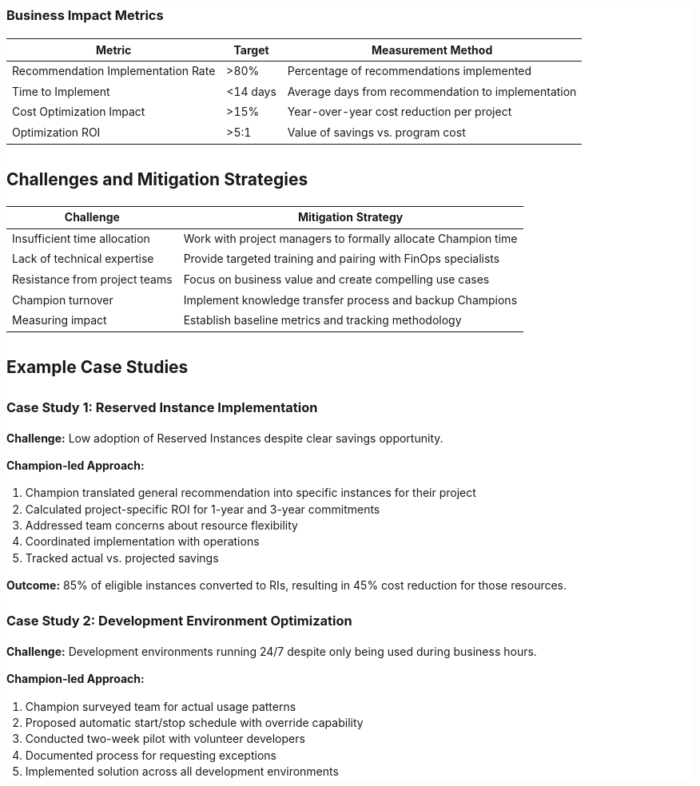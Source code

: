 ### Business Impact Metrics

| Metric | Target | Measurement Method |
|--------|--------|-------------------|
| Recommendation Implementation Rate | >80% | Percentage of recommendations implemented |
| Time to Implement | <14 days | Average days from recommendation to implementation |
| Cost Optimization Impact | >15% | Year-over-year cost reduction per project |
| Optimization ROI | >5:1 | Value of savings vs. program cost |

## Challenges and Mitigation Strategies

| Challenge | Mitigation Strategy |
|-----------|---------------------|
| Insufficient time allocation | Work with project managers to formally allocate Champion time |
| Lack of technical expertise | Provide targeted training and pairing with FinOps specialists |
| Resistance from project teams | Focus on business value and create compelling use cases |
| Champion turnover | Implement knowledge transfer process and backup Champions |
| Measuring impact | Establish baseline metrics and tracking methodology |

## Example Case Studies

### Case Study 1: Reserved Instance Implementation

**Challenge:** Low adoption of Reserved Instances despite clear savings opportunity.

**Champion-led Approach:**
1. Champion translated general recommendation into specific instances for their project
2. Calculated project-specific ROI for 1-year and 3-year commitments
3. Addressed team concerns about resource flexibility
4. Coordinated implementation with operations
5. Tracked actual vs. projected savings

**Outcome:** 85% of eligible instances converted to RIs, resulting in 45% cost reduction for those resources.

### Case Study 2: Development Environment Optimization

**Challenge:** Development environments running 24/7 despite only being used during business hours.

**Champion-led Approach:**
1. Champion surveyed team for actual usage patterns
2. Proposed automatic start/stop schedule with override capability
3. Conducted two-week pilot with volunteer developers
4. Documented process for requesting exceptions
5. Implemented solution across all development environments
